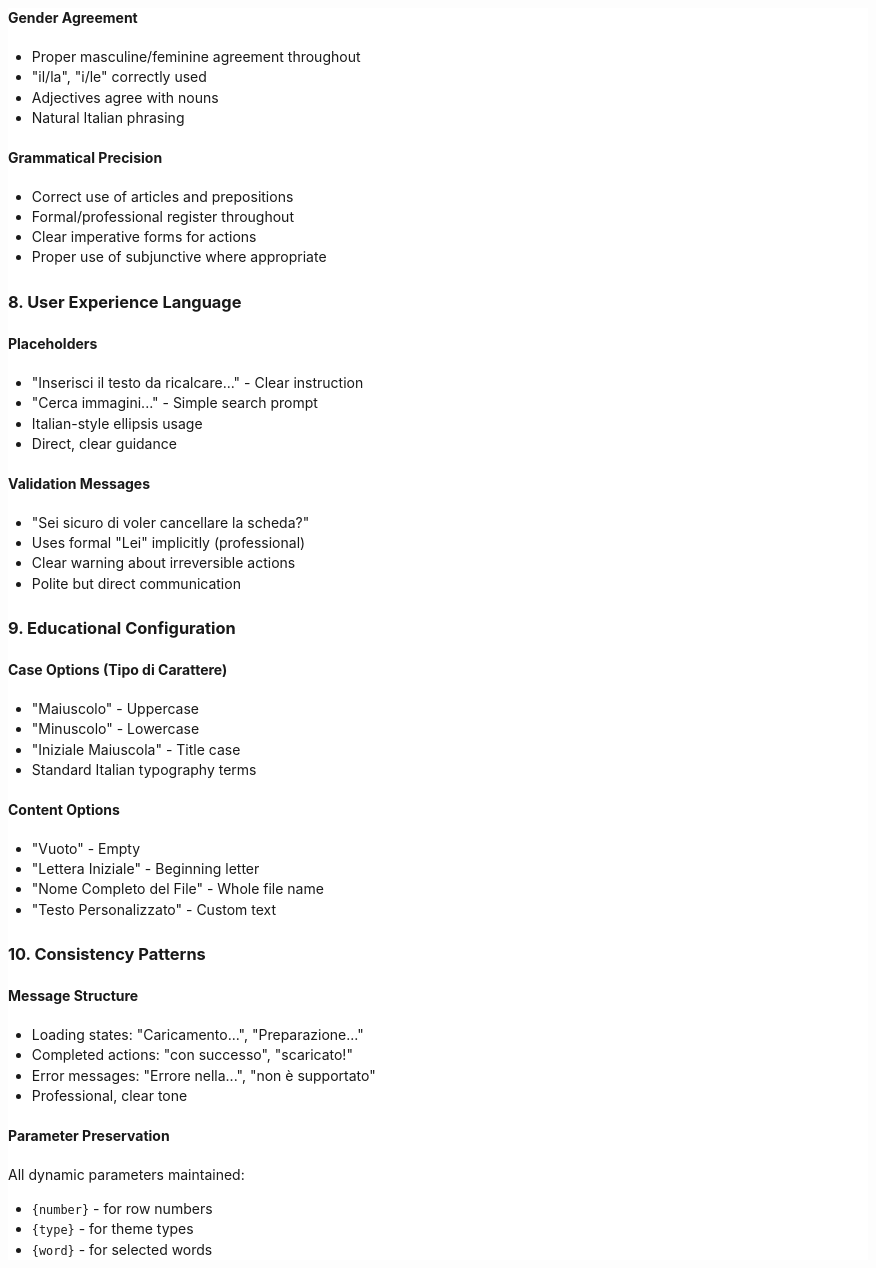 #### Gender Agreement
- Proper masculine/feminine agreement throughout
- "il/la", "i/le" correctly used
- Adjectives agree with nouns
- Natural Italian phrasing

#### Grammatical Precision
- Correct use of articles and prepositions
- Formal/professional register throughout
- Clear imperative forms for actions
- Proper use of subjunctive where appropriate

### 8. User Experience Language

#### Placeholders
- "Inserisci il testo da ricalcare..." - Clear instruction
- "Cerca immagini..." - Simple search prompt
- Italian-style ellipsis usage
- Direct, clear guidance

#### Validation Messages
- "Sei sicuro di voler cancellare la scheda?"
- Uses formal "Lei" implicitly (professional)
- Clear warning about irreversible actions
- Polite but direct communication

### 9. Educational Configuration

#### Case Options (Tipo di Carattere)
- "Maiuscolo" - Uppercase
- "Minuscolo" - Lowercase
- "Iniziale Maiuscola" - Title case
- Standard Italian typography terms

#### Content Options
- "Vuoto" - Empty
- "Lettera Iniziale" - Beginning letter
- "Nome Completo del File" - Whole file name
- "Testo Personalizzato" - Custom text

### 10. Consistency Patterns

#### Message Structure
- Loading states: "Caricamento...", "Preparazione..."
- Completed actions: "con successo", "scaricato!"
- Error messages: "Errore nella...", "non è supportato"
- Professional, clear tone

#### Parameter Preservation
All dynamic parameters maintained:
- `{number}` - for row numbers
- `{type}` - for theme types
- `{word}` - for selected words
